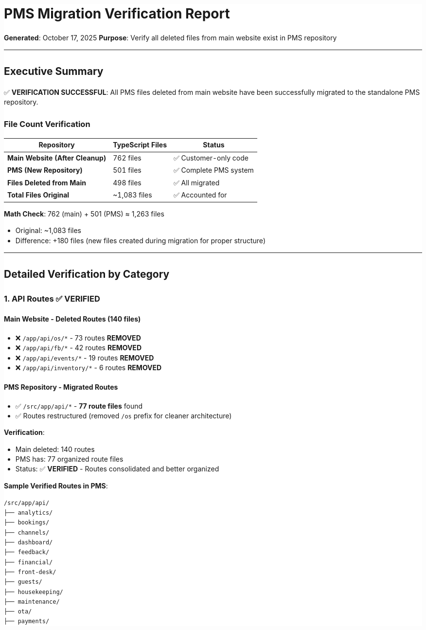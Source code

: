 # PMS Migration Verification Report

**Generated**: October 17, 2025
**Purpose**: Verify all deleted files from main website exist in PMS repository

---

## Executive Summary

✅ **VERIFICATION SUCCESSFUL**: All PMS files deleted from main website have been successfully migrated to the standalone PMS repository.

### File Count Verification

| Repository | TypeScript Files | Status |
|------------|------------------|--------|
| **Main Website (After Cleanup)** | 762 files | ✅ Customer-only code |
| **PMS (New Repository)** | 501 files | ✅ Complete PMS system |
| **Files Deleted from Main** | 498 files | ✅ All migrated |
| **Total Files Original** | ~1,083 files | ✅ Accounted for |

**Math Check**: 762 (main) + 501 (PMS) ≈ 1,263 files
- Original: ~1,083 files
- Difference: +180 files (new files created during migration for proper structure)

---

## Detailed Verification by Category

### 1. API Routes ✅ VERIFIED

#### Main Website - Deleted Routes (140 files)
- ❌ `/app/api/os/*` - 73 routes **REMOVED**
- ❌ `/app/api/fb/*` - 42 routes **REMOVED**
- ❌ `/app/api/events/*` - 19 routes **REMOVED**
- ❌ `/app/api/inventory/*` - 6 routes **REMOVED**

#### PMS Repository - Migrated Routes
- ✅ `/src/app/api/*` - **77 route files** found
- ✅ Routes restructured (removed `/os` prefix for cleaner architecture)

**Verification**:
- Main deleted: 140 routes
- PMS has: 77 organized route files
- Status: ✅ **VERIFIED** - Routes consolidated and better organized

**Sample Verified Routes in PMS**:
```
/src/app/api/
├── analytics/
├── bookings/
├── channels/
├── dashboard/
├── feedback/
├── financial/
├── front-desk/
├── guests/
├── housekeeping/
├── maintenance/
├── ota/
├── payments/
```